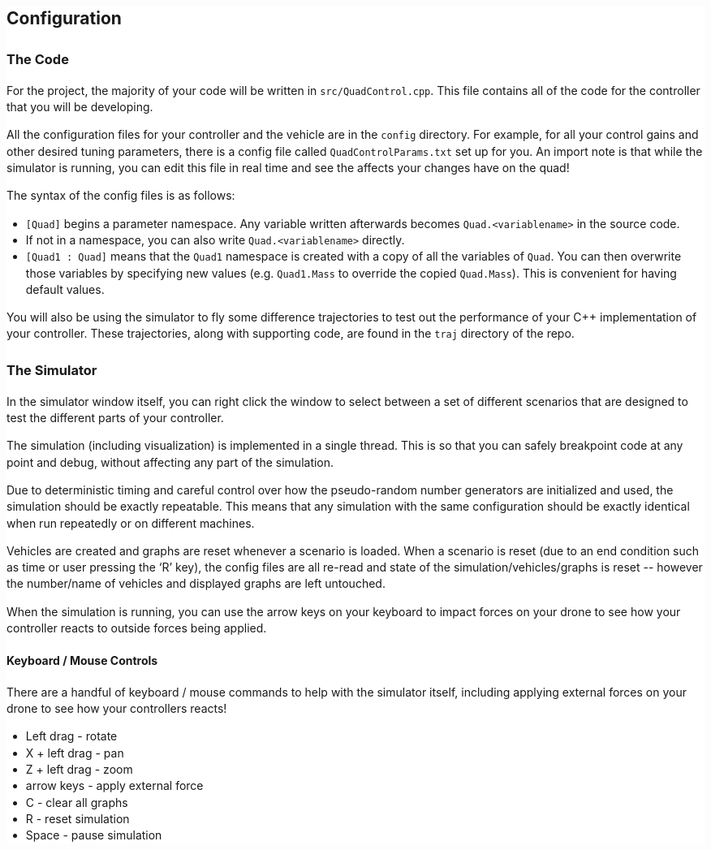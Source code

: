    
## Configuration

### The Code ###

For the project, the majority of your code will be written in `src/QuadControl.cpp`.  This file contains all of the code for the controller that you will be developing.

All the configuration files for your controller and the vehicle are in the `config` directory.  For example, for all your control gains and other desired tuning parameters, there is a config file called `QuadControlParams.txt` set up for you.  An import note is that while the simulator is running, you can edit this file in real time and see the affects your changes have on the quad!

The syntax of the config files is as follows:

 - `[Quad]` begins a parameter namespace.  Any variable written afterwards becomes `Quad.<variablename>` in the source code.
 - If not in a namespace, you can also write `Quad.<variablename>` directly.
 - `[Quad1 : Quad]` means that the `Quad1` namespace is created with a copy of all the variables of `Quad`.  You can then overwrite those variables by specifying new values (e.g. `Quad1.Mass` to override the copied `Quad.Mass`).  This is convenient for having default values.

You will also be using the simulator to fly some difference trajectories to test out the performance of your C++ implementation of your controller. These trajectories, along with supporting code, are found in the `traj` directory of the repo.


### The Simulator ###

In the simulator window itself, you can right click the window to select between a set of different scenarios that are designed to test the different parts of your controller.

The simulation (including visualization) is implemented in a single thread.  This is so that you can safely breakpoint code at any point and debug, without affecting any part of the simulation.

Due to deterministic timing and careful control over how the pseudo-random number generators are initialized and used, the simulation should be exactly repeatable. This means that any simulation with the same configuration should be exactly identical when run repeatedly or on different machines.

Vehicles are created and graphs are reset whenever a scenario is loaded. When a scenario is reset (due to an end condition such as time or user pressing the ‘R’ key), the config files are all re-read and state of the simulation/vehicles/graphs is reset -- however the number/name of vehicles and displayed graphs are left untouched.

When the simulation is running, you can use the arrow keys on your keyboard to impact forces on your drone to see how your controller reacts to outside forces being applied.

#### Keyboard / Mouse Controls ####

There are a handful of keyboard / mouse commands to help with the simulator itself, including applying external forces on your drone to see how your controllers reacts!

 - Left drag - rotate
 - X + left drag - pan
 - Z + left drag - zoom
 - arrow keys - apply external force
 - C - clear all graphs
 - R - reset simulation
 - Space - pause simulation
